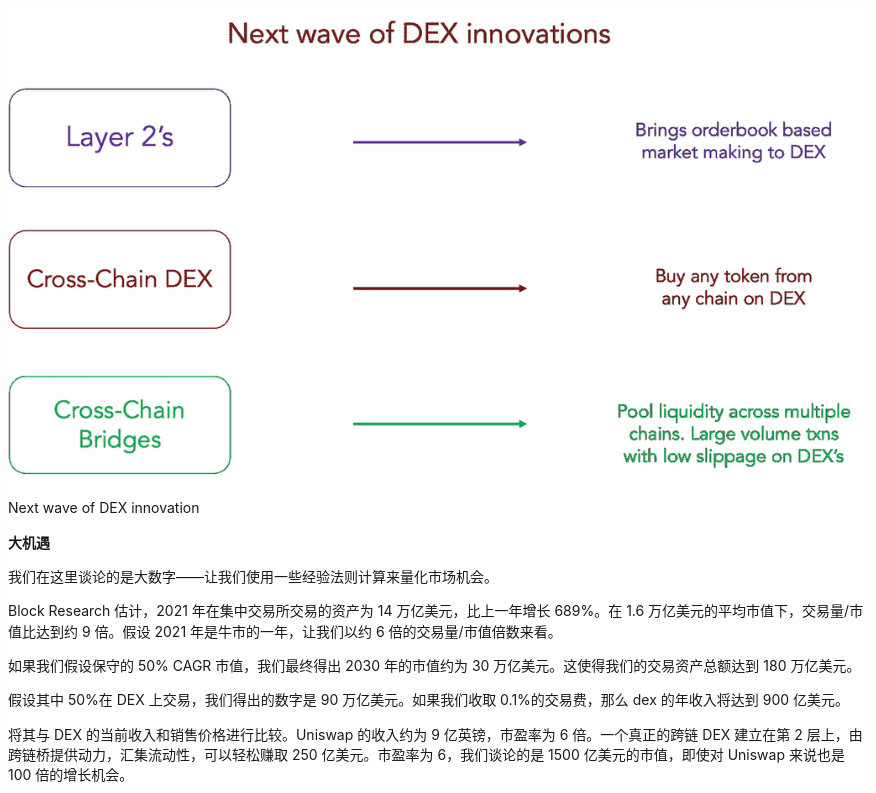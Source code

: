 ![](img/6df825c5309ad8e83190c944c5c8c636.png)

Next wave of DEX innovation

**大机遇**

我们在这里谈论的是大数字——让我们使用一些经验法则计算来量化市场机会。

Block Research 估计，2021 年在集中交易所交易的资产为 14 万亿美元，比上一年增长 689%。在 1.6 万亿美元的平均市值下，交易量/市值比达到约 9 倍。假设 2021 年是牛市的一年，让我们以约 6 倍的交易量/市值倍数来看。

如果我们假设保守的 50% CAGR 市值，我们最终得出 2030 年的市值约为 30 万亿美元。这使得我们的交易资产总额达到 180 万亿美元。

假设其中 50%在 DEX 上交易，我们得出的数字是 90 万亿美元。如果我们收取 0.1%的交易费，那么 dex 的年收入将达到 900 亿美元。

将其与 DEX 的当前收入和销售价格进行比较。Uniswap 的收入约为 9 亿英镑，市盈率为 6 倍。一个真正的跨链 DEX 建立在第 2 层上，由跨链桥提供动力，汇集流动性，可以轻松赚取 250 亿美元。市盈率为 6，我们谈论的是 1500 亿美元的市值，即使对 Uniswap 来说也是 100 倍的增长机会。
